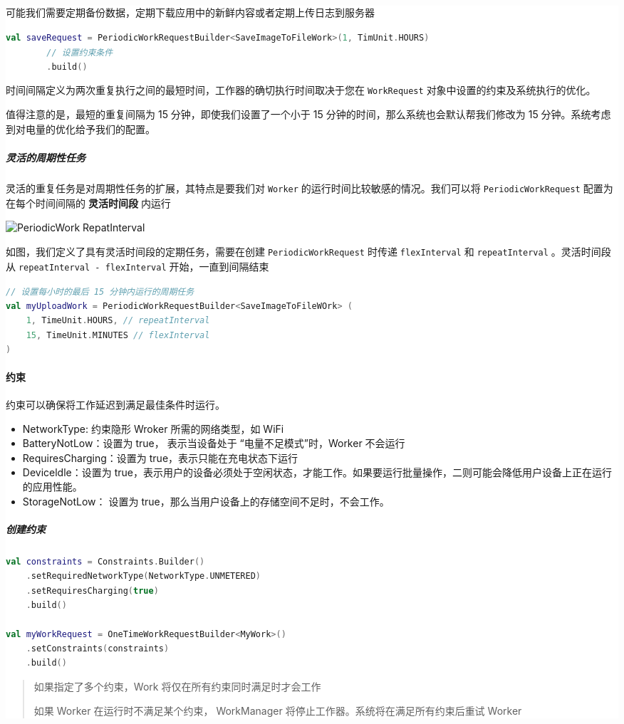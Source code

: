 可能我们需要定期备份数据，定期下载应用中的新鲜内容或者定期上传日志到服务器

```kotlin
val saveRequest = PeriodicWorkRequestBuilder<SaveImageToFileWork>(1, TimUnit.HOURS)
		// 设置约束条件
		.build()
```

时间间隔定义为两次重复执行之间的最短时间，工作器的确切执行时间取决于您在 `WorkRequest` 对象中设置的约束及系统执行的优化。

值得注意的是，最短的重复间隔为 15 分钟，即使我们设置了一个小于 15 分钟的时间，那么系统也会默认帮我们修改为 15 分钟。系统考虑到对电量的优化给予我们的配置。

##### 灵活的周期性任务

灵活的重复任务是对周期性任务的扩展，其特点是要我们对 `Worker` 的运行时间比较敏感的情况。我们可以将 `PeriodicWorkRequest` 配置为在每个时间间隔的 **灵活时间段** 内运行

![PeriodicWork RepatInterval](https://raw.githubusercontent.com/xiaomanwong/static_file/master/images/definework-flex-period.png)

如图，我们定义了具有灵活时间段的定期任务，需要在创建 `PeriodicWorkRequest`  时传递 `flexInterval` 和 `repeatInterval` 。灵活时间段从 `repeatInterval - flexInterval` 开始，一直到间隔结束

```kotlin
// 设置每小时的最后 15 分钟内运行的周期任务
val myUploadWork = PeriodicWorkRequestBuilder<SaveImageToFileWOrk> (
	1, TimeUnit.HOURS, // repeatInterval
    15, TimeUnit.MINUTES // flexInterval
)
```

#### 约束

约束可以确保将工作延迟到满足最佳条件时运行。

* NetworkType: 约束隐形 Wroker 所需的网络类型，如 WiFi
* BatteryNotLow：设置为 true， 表示当设备处于 “电量不足模式”时，Worker 不会运行
* RequiresCharging：设置为 true，表示只能在充电状态下运行
* Deviceldle：设置为 true，表示用户的设备必须处于空闲状态，才能工作。如果要运行批量操作，二则可能会降低用户设备上正在运行的应用性能。
* StorageNotLow： 设置为 true，那么当用户设备上的存储空间不足时，不会工作。

##### 创建约束

```kotlin
val constraints = Constraints.Builder()
	.setRequiredNetworkType(NetworkType.UNMETERED)
	.setRequiresCharging(true)
	.build()

val myWorkRequest = OneTimeWorkRequestBuilder<MyWork>()
	.setConstraints(constraints)
	.build()
```

> 如果指定了多个约束，Work 将仅在所有约束同时满足时才会工作
>
> 如果 Worker 在运行时不满足某个约束， WorkManager 将停止工作器。系统将在满足所有约束后重试 Worker
